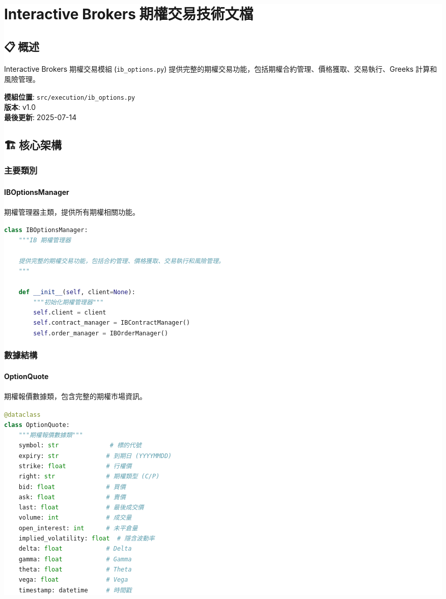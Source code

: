 # Interactive Brokers 期權交易技術文檔

## 📋 概述

Interactive Brokers 期權交易模組 (`ib_options.py`) 提供完整的期權交易功能，包括期權合約管理、價格獲取、交易執行、Greeks 計算和風險管理。

**模組位置**: `src/execution/ib_options.py`  
**版本**: v1.0  
**最後更新**: 2025-07-14  

## 🏗️ 核心架構

### 主要類別

#### IBOptionsManager
期權管理器主類，提供所有期權相關功能。

```python
class IBOptionsManager:
    """IB 期權管理器
    
    提供完整的期權交易功能，包括合約管理、價格獲取、交易執行和風險管理。
    """
    
    def __init__(self, client=None):
        """初始化期權管理器"""
        self.client = client
        self.contract_manager = IBContractManager()
        self.order_manager = IBOrderManager()
```

### 數據結構

#### OptionQuote
期權報價數據類，包含完整的期權市場資訊。

```python
@dataclass
class OptionQuote:
    """期權報價數據類"""
    symbol: str              # 標的代號
    expiry: str             # 到期日 (YYYYMMDD)
    strike: float           # 行權價
    right: str              # 期權類型 (C/P)
    bid: float              # 買價
    ask: float              # 賣價
    last: float             # 最後成交價
    volume: int             # 成交量
    open_interest: int      # 未平倉量
    implied_volatility: float  # 隱含波動率
    delta: float            # Delta
    gamma: float            # Gamma
    theta: float            # Theta
    vega: float             # Vega
    timestamp: datetime     # 時間戳
```
